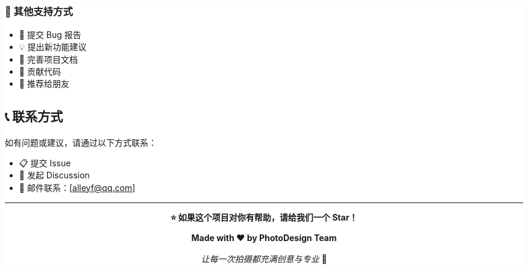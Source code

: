 


</div>

### 🎁 其他支持方式
- 🐛 提交 Bug 报告
- 💡 提出新功能建议
- 📝 完善项目文档
- 🔀 贡献代码
- 📢 推荐给朋友

## 📞 联系方式

如有问题或建议，请通过以下方式联系：

- 📋 提交 Issue
- 💬 发起 Discussion
- 📧 邮件联系：[alleyf@qq.com]

---

<div align="center">

**⭐ 如果这个项目对你有帮助，请给我们一个 Star！**

**Made with ❤️ by PhotoDesign Team**

*让每一次拍摄都充满创意与专业* 📸

</div>